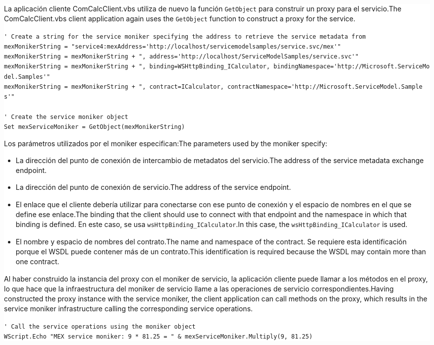  <span data-ttu-id="8f58e-165">La aplicación cliente ComCalcClient.vbs utiliza de nuevo la función `GetObject` para construir un proxy para el servicio.</span><span class="sxs-lookup"><span data-stu-id="8f58e-165">The ComCalcClient.vbs client application again uses the `GetObject` function to construct a proxy for the service.</span></span>  
  
```vbscript  
' Create a string for the service moniker specifying the address to retrieve the service metadata from  
mexMonikerString = "service4:mexAddress='http://localhost/servicemodelsamples/service.svc/mex'"  
mexMonikerString = mexMonikerString + ", address='http://localhost/ServiceModelSamples/service.svc'"  
mexMonikerString = mexMonikerString + ", binding=WSHttpBinding_ICalculator, bindingNamespace='http://Microsoft.ServiceModel.Samples'"  
mexMonikerString = mexMonikerString + ", contract=ICalculator, contractNamespace='http://Microsoft.ServiceModel.Samples'"  
  
' Create the service moniker object  
Set mexServiceMoniker = GetObject(mexMonikerString)  
```  
  
 <span data-ttu-id="8f58e-166">Los parámetros utilizados por el moniker especifican:</span><span class="sxs-lookup"><span data-stu-id="8f58e-166">The parameters used by the moniker specify:</span></span>  
  
- <span data-ttu-id="8f58e-167">La dirección del punto de conexión de intercambio de metadatos del servicio.</span><span class="sxs-lookup"><span data-stu-id="8f58e-167">The address of the service metadata exchange endpoint.</span></span>  
  
- <span data-ttu-id="8f58e-168">La dirección del punto de conexión de servicio.</span><span class="sxs-lookup"><span data-stu-id="8f58e-168">The address of the service endpoint.</span></span>  
  
- <span data-ttu-id="8f58e-169">El enlace que el cliente debería utilizar para conectarse con ese punto de conexión y el espacio de nombres en el que se define ese enlace.</span><span class="sxs-lookup"><span data-stu-id="8f58e-169">The binding that the client should use to connect with that endpoint and the namespace in which that binding is defined.</span></span> <span data-ttu-id="8f58e-170">En este caso, se usa `wsHttpBinding_ICalculator`.</span><span class="sxs-lookup"><span data-stu-id="8f58e-170">In this case, the `wsHttpBinding_ICalculator` is used.</span></span>  
  
- <span data-ttu-id="8f58e-171">El nombre y espacio de nombres del contrato.</span><span class="sxs-lookup"><span data-stu-id="8f58e-171">The name and namespace of the contract.</span></span> <span data-ttu-id="8f58e-172">Se requiere esta identificación porque el WSDL puede contener más de un contrato.</span><span class="sxs-lookup"><span data-stu-id="8f58e-172">This identification is required because the WSDL may contain more than one contract.</span></span>  
  
 <span data-ttu-id="8f58e-173">Al haber construido la instancia del proxy con el moniker de servicio, la aplicación cliente puede llamar a los métodos en el proxy, lo que hace que la infraestructura del moniker de servicio llame a las operaciones de servicio correspondientes.</span><span class="sxs-lookup"><span data-stu-id="8f58e-173">Having constructed the proxy instance with the service moniker, the client application can call methods on the proxy, which results in the service moniker infrastructure calling the corresponding service operations.</span></span>  
  
```vbscript  
' Call the service operations using the moniker object  
WScript.Echo "MEX service moniker: 9 * 81.25 = " & mexServiceMoniker.Multiply(9, 81.25)  
```  
  